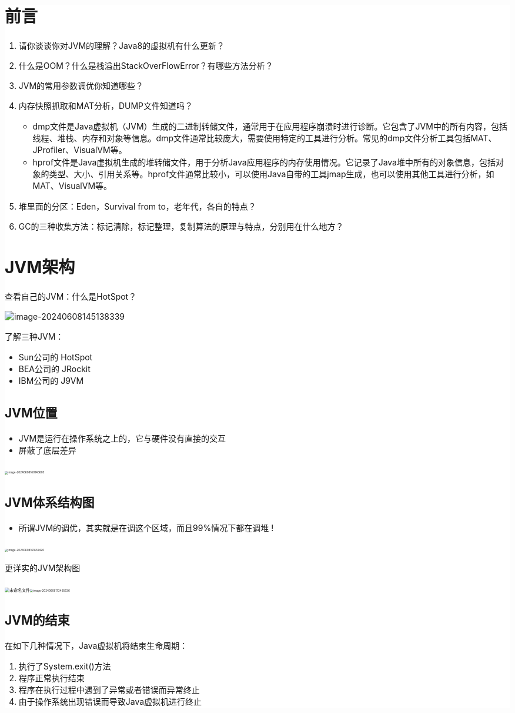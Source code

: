 # 前言

1. 请你谈谈你对JVM的理解？Java8的虚拟机有什么更新？
2. 什么是OOM？什么是栈溢出StackOverFlowError？有哪些方法分析？
3. JVM的常用参数调优你知道哪些？
4. 内存快照抓取和MAT分析，DUMP文件知道吗？

   - dmp文件是Java虚拟机（JVM）生成的二进制转储文件，通常用于在应用程序崩溃时进行诊断。它包含了JVM中的所有内容，包括线程、堆栈、内存和对象等信息。dmp文件通常比较庞大，需要使用特定的工具进行分析。常见的dmp文件分析工具包括MAT、JProfiler、VisualVM等。
   - hprof文件是Java虚拟机生成的堆转储文件，用于分析Java应用程序的内存使用情况。它记录了Java堆中所有的对象信息，包括对象的类型、大小、引用关系等。hprof文件通常比较小，可以使用Java自带的工具jmap生成，也可以使用其他工具进行分析，如MAT、VisualVM等。
6. 堆里面的分区：Eden，Survival from to，老年代，各自的特点？
7. GC的三种收集方法：标记清除，标记整理，复制算法的原理与特点，分别用在什么地方？

# JVM架构

查看自己的JVM：什么是HotSpot？

![image-20240608145138339](https://img2023.cnblogs.com/blog/3406637/202406/3406637-20240608145137214-700570008.png)

了解三种JVM：

- Sun公司的 HotSpot
- BEA公司的 JRockit
- IBM公司的 J9VM

## JVM位置

- JVM是运行在操作系统之上的，它与硬件没有直接的交互  
- 屏蔽了底层差异

<img src="https://img2023.cnblogs.com/blog/3406637/202406/3406637-20240608160140275-1172386156.png" alt="image-20240608160140605" style="zoom:33%;" />

## JVM体系结构图

- 所谓JVM的调优，其实就是在调这个区域，而且99%情况下都在调堆 !

<img src="https://img2023.cnblogs.com/blog/3406637/202406/3406637-20240608161658902-1046150197.png" alt="image-20240608161659420" style="zoom:33%;" />

更详实的JVM架构图

<img src="https://img2023.cnblogs.com/blog/3406637/202406/3406637-20240608164330415-709671132.jpg" alt="未命名文件" style="zoom:50%;" /><img src="https://img2023.cnblogs.com/blog/3406637/202406/3406637-20240608173435460-395161713.png" alt="image-20240608173435636" style="zoom: 33%;" />

## JVM的结束

在如下几种情况下，Java虚拟机将结束生命周期：

1. 执行了System.exit()方法
2. 程序正常执行结束
3. 程序在执行过程中遇到了异常或者错误而异常终止
4. 由于操作系统出现错误而导致Java虚拟机进行终止
